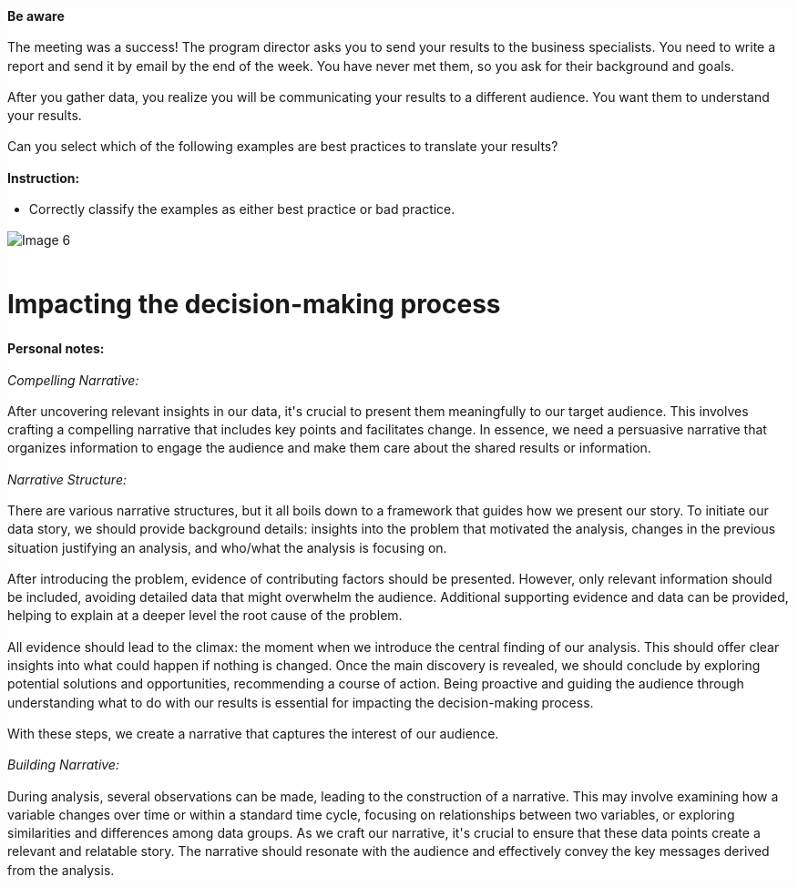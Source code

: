 
**Be aware**

The meeting was a success! The program director asks you to send your results to the business specialists. You need to write a report and send it by email by the end of the week. You have never met them, so you ask for their background and goals.

After you gather data, you realize you will be communicating your results to a different audience. You want them to understand your results.

Can you select which of the following examples are best practices to translate your results?

**Instruction:**

- Correctly classify the examples as either best practice or bad practice.

![Image 6](https://github.com/Caiobauab360/Data_Analyst_With_SQL_Course_Portfolio/assets/127256295/4f306380-4a9e-4cf5-acc1-aec131b43310)


# Impacting the decision-making process

**Personal notes:**

*Compelling Narrative:*

After uncovering relevant insights in our data, it's crucial to present them meaningfully to our target audience. This involves crafting a compelling narrative that includes key points and facilitates change. In essence, we need a persuasive narrative that organizes information to engage the audience and make them care about the shared results or information.

*Narrative Structure:*

There are various narrative structures, but it all boils down to a framework that guides how we present our story. To initiate our data story, we should provide background details: insights into the problem that motivated the analysis, changes in the previous situation justifying an analysis, and who/what the analysis is focusing on.

After introducing the problem, evidence of contributing factors should be presented. However, only relevant information should be included, avoiding detailed data that might overwhelm the audience. Additional supporting evidence and data can be provided, helping to explain at a deeper level the root cause of the problem.

All evidence should lead to the climax: the moment when we introduce the central finding of our analysis. This should offer clear insights into what could happen if nothing is changed. Once the main discovery is revealed, we should conclude by exploring potential solutions and opportunities, recommending a course of action. Being proactive and guiding the audience through understanding what to do with our results is essential for impacting the decision-making process.

With these steps, we create a narrative that captures the interest of our audience.

*Building Narrative:*

During analysis, several observations can be made, leading to the construction of a narrative. This may involve examining how a variable changes over time or within a standard time cycle, focusing on relationships between two variables, or exploring similarities and differences among data groups. As we craft our narrative, it's crucial to ensure that these data points create a relevant and relatable story. The narrative should resonate with the audience and effectively convey the key messages derived from the analysis.
